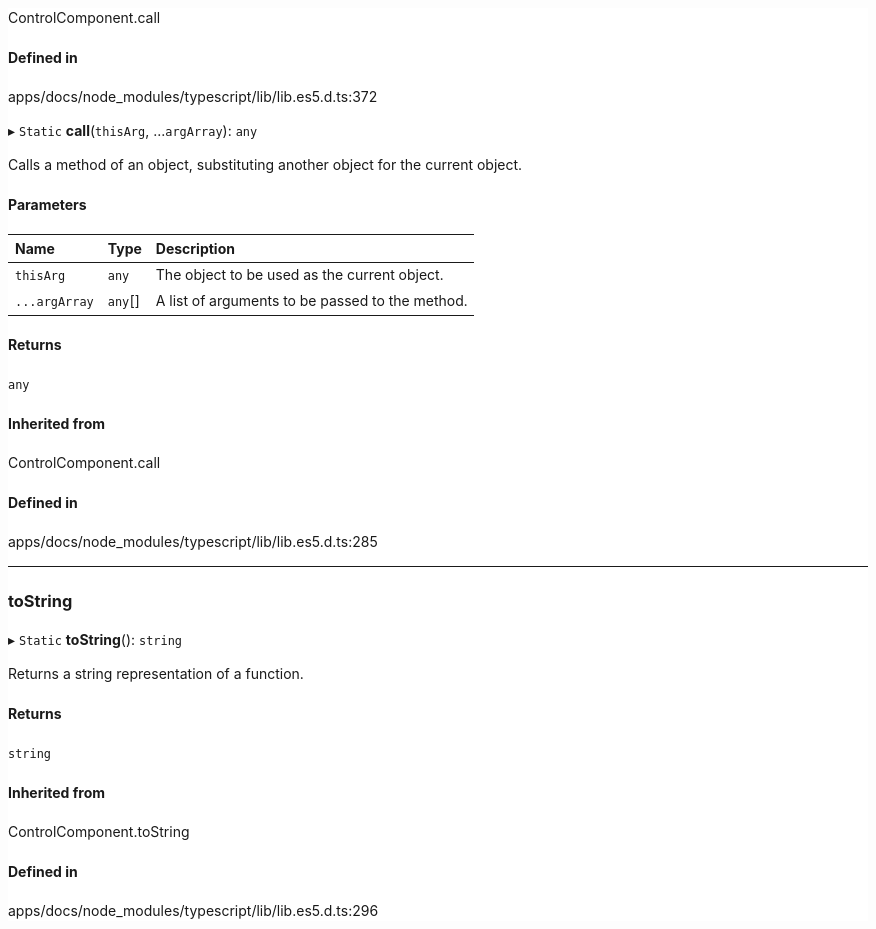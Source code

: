 ControlComponent.call

#### Defined in

apps/docs/node_modules/typescript/lib/lib.es5.d.ts:372

▸ `Static` **call**(`thisArg`, ...`argArray`): `any`

Calls a method of an object, substituting another object for the current object.

#### Parameters

| Name | Type | Description |
| :------ | :------ | :------ |
| `thisArg` | `any` | The object to be used as the current object. |
| `...argArray` | `any`[] | A list of arguments to be passed to the method. |

#### Returns

`any`

#### Inherited from

ControlComponent.call

#### Defined in

apps/docs/node_modules/typescript/lib/lib.es5.d.ts:285

___

### toString

▸ `Static` **toString**(): `string`

Returns a string representation of a function.

#### Returns

`string`

#### Inherited from

ControlComponent.toString

#### Defined in

apps/docs/node_modules/typescript/lib/lib.es5.d.ts:296
